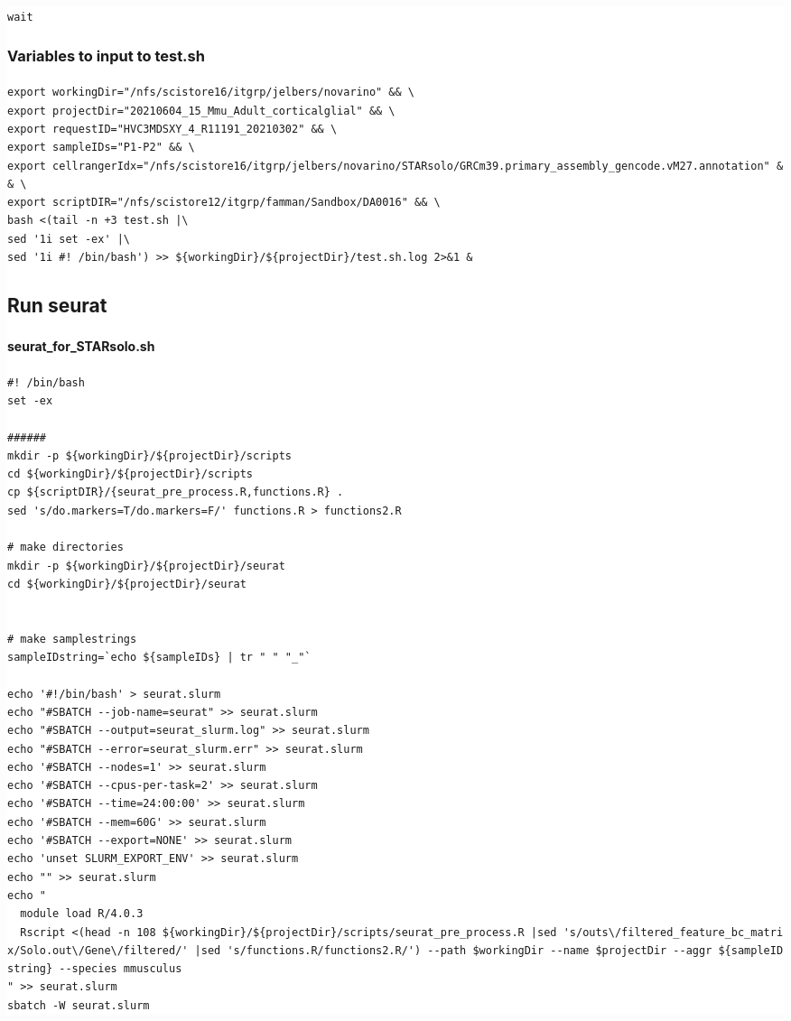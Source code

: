     wait


### Variables to input to test.sh

    export workingDir="/nfs/scistore16/itgrp/jelbers/novarino" && \
    export projectDir="20210604_15_Mmu_Adult_corticalglial" && \
    export requestID="HVC3MDSXY_4_R11191_20210302" && \
    export sampleIDs="P1-P2" && \
    export cellrangerIdx="/nfs/scistore16/itgrp/jelbers/novarino/STARsolo/GRCm39.primary_assembly_gencode.vM27.annotation" && \
    export scriptDIR="/nfs/scistore12/itgrp/famman/Sandbox/DA0016" && \
    bash <(tail -n +3 test.sh |\
    sed '1i set -ex' |\
    sed '1i #! /bin/bash') >> ${workingDir}/${projectDir}/test.sh.log 2>&1 &


## Run seurat

#### seurat_for_STARsolo.sh

    #! /bin/bash
    set -ex

    ######
    mkdir -p ${workingDir}/${projectDir}/scripts
    cd ${workingDir}/${projectDir}/scripts
    cp ${scriptDIR}/{seurat_pre_process.R,functions.R} .
    sed 's/do.markers=T/do.markers=F/' functions.R > functions2.R

    # make directories
    mkdir -p ${workingDir}/${projectDir}/seurat
    cd ${workingDir}/${projectDir}/seurat


    # make samplestrings
    sampleIDstring=`echo ${sampleIDs} | tr " " "_"`

    echo '#!/bin/bash' > seurat.slurm
    echo "#SBATCH --job-name=seurat" >> seurat.slurm
    echo "#SBATCH --output=seurat_slurm.log" >> seurat.slurm
    echo "#SBATCH --error=seurat_slurm.err" >> seurat.slurm
    echo '#SBATCH --nodes=1' >> seurat.slurm
    echo '#SBATCH --cpus-per-task=2' >> seurat.slurm
    echo '#SBATCH --time=24:00:00' >> seurat.slurm
    echo '#SBATCH --mem=60G' >> seurat.slurm
    echo '#SBATCH --export=NONE' >> seurat.slurm
    echo 'unset SLURM_EXPORT_ENV' >> seurat.slurm
    echo "" >> seurat.slurm
    echo "
      module load R/4.0.3
      Rscript <(head -n 108 ${workingDir}/${projectDir}/scripts/seurat_pre_process.R |sed 's/outs\/filtered_feature_bc_matrix/Solo.out\/Gene\/filtered/' |sed 's/functions.R/functions2.R/') --path $workingDir --name $projectDir --aggr ${sampleIDstring} --species mmusculus
    " >> seurat.slurm
    sbatch -W seurat.slurm
